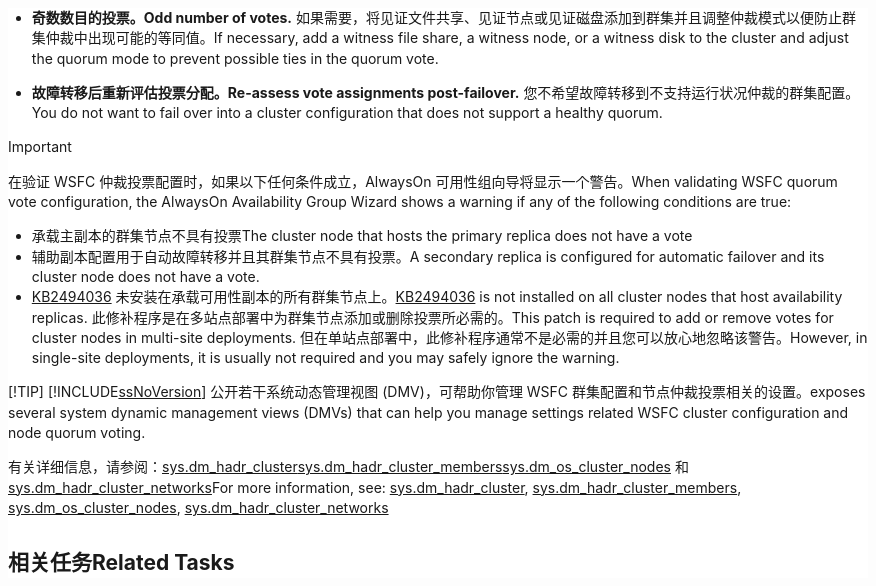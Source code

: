 -   <span data-ttu-id="93eef-169">**奇数数目的投票。**</span><span class="sxs-lookup"><span data-stu-id="93eef-169">**Odd number of votes.**</span></span> <span data-ttu-id="93eef-170">如果需要，将见证文件共享、见证节点或见证磁盘添加到群集并且调整仲裁模式以便防止群集仲裁中出现可能的等同值。</span><span class="sxs-lookup"><span data-stu-id="93eef-170">If necessary, add a witness file share, a witness node, or a witness disk to the cluster and adjust the quorum mode to prevent possible ties in the quorum vote.</span></span>  
  
-   <span data-ttu-id="93eef-171">**故障转移后重新评估投票分配。**</span><span class="sxs-lookup"><span data-stu-id="93eef-171">**Re-assess vote assignments post-failover.**</span></span> <span data-ttu-id="93eef-172">您不希望故障转移到不支持运行状况仲裁的群集配置。</span><span class="sxs-lookup"><span data-stu-id="93eef-172">You do not want to fail over into a cluster configuration that does not support a healthy quorum.</span></span>  
  
> [!IMPORTANT]
>  <span data-ttu-id="93eef-173">在验证 WSFC 仲裁投票配置时，如果以下任何条件成立，AlwaysOn 可用性组向导将显示一个警告。</span><span class="sxs-lookup"><span data-stu-id="93eef-173">When validating WSFC quorum vote configuration, the AlwaysOn Availability Group Wizard shows a warning if any of the following conditions are true:</span></span>  
> 
>  -   <span data-ttu-id="93eef-174">承载主副本的群集节点不具有投票</span><span class="sxs-lookup"><span data-stu-id="93eef-174">The cluster node that hosts the primary replica does not have a vote</span></span>  
> -   <span data-ttu-id="93eef-175">辅助副本配置用于自动故障转移并且其群集节点不具有投票。</span><span class="sxs-lookup"><span data-stu-id="93eef-175">A secondary replica is configured for automatic failover and its cluster node does not have a vote.</span></span>  
> -   <span data-ttu-id="93eef-176">[KB2494036](https://support.microsoft.com/kb/2494036) 未安装在承载可用性副本的所有群集节点上。</span><span class="sxs-lookup"><span data-stu-id="93eef-176">[KB2494036](https://support.microsoft.com/kb/2494036) is not installed on all cluster nodes that host availability replicas.</span></span> <span data-ttu-id="93eef-177">此修补程序是在多站点部署中为群集节点添加或删除投票所必需的。</span><span class="sxs-lookup"><span data-stu-id="93eef-177">This patch is required to add or remove votes for cluster nodes in multi-site deployments.</span></span> <span data-ttu-id="93eef-178">但在单站点部署中，此修补程序通常不是必需的并且您可以放心地忽略该警告。</span><span class="sxs-lookup"><span data-stu-id="93eef-178">However, in single-site deployments, it is usually not required and you may safely ignore the warning.</span></span>  
> 
> [!TIP]
>  [!INCLUDE[ssNoVersion](../../../includes/ssnoversion-md.md)] <span data-ttu-id="93eef-179">公开若干系统动态管理视图 (DMV)，可帮助你管理 WSFC 群集配置和节点仲裁投票相关的设置。</span><span class="sxs-lookup"><span data-stu-id="93eef-179">exposes several system dynamic management views (DMVs) that can help you manage settings related WSFC cluster configuration and node quorum voting.</span></span>  
> 
>  <span data-ttu-id="93eef-180">有关详细信息，请参阅：[sys.dm_hadr_cluster](/sql/relational-databases/system-dynamic-management-views/sys-dm-hadr-cluster-transact-sql)[sys.dm_hadr_cluster_members](/sql/relational-databases/system-dynamic-management-views/sys-dm-hadr-cluster-members-transact-sql)[sys.dm_os_cluster_nodes](/sql/relational-databases/system-dynamic-management-views/sys-dm-os-nodes-transact-sql) 和 [sys.dm_hadr_cluster_networks](/sql/relational-databases/system-dynamic-management-views/sys-dm-hadr-cluster-networks-transact-sql)</span><span class="sxs-lookup"><span data-stu-id="93eef-180">For more information, see:  [sys.dm_hadr_cluster](/sql/relational-databases/system-dynamic-management-views/sys-dm-hadr-cluster-transact-sql), [sys.dm_hadr_cluster_members](/sql/relational-databases/system-dynamic-management-views/sys-dm-hadr-cluster-members-transact-sql), [sys.dm_os_cluster_nodes](/sql/relational-databases/system-dynamic-management-views/sys-dm-os-nodes-transact-sql), [sys.dm_hadr_cluster_networks](/sql/relational-databases/system-dynamic-management-views/sys-dm-hadr-cluster-networks-transact-sql)</span></span>  
  
##  <a name="related-tasks"></a><a name="RelatedTasks"></a> <span data-ttu-id="93eef-181">相关任务</span><span class="sxs-lookup"><span data-stu-id="93eef-181">Related Tasks</span></span>  
  